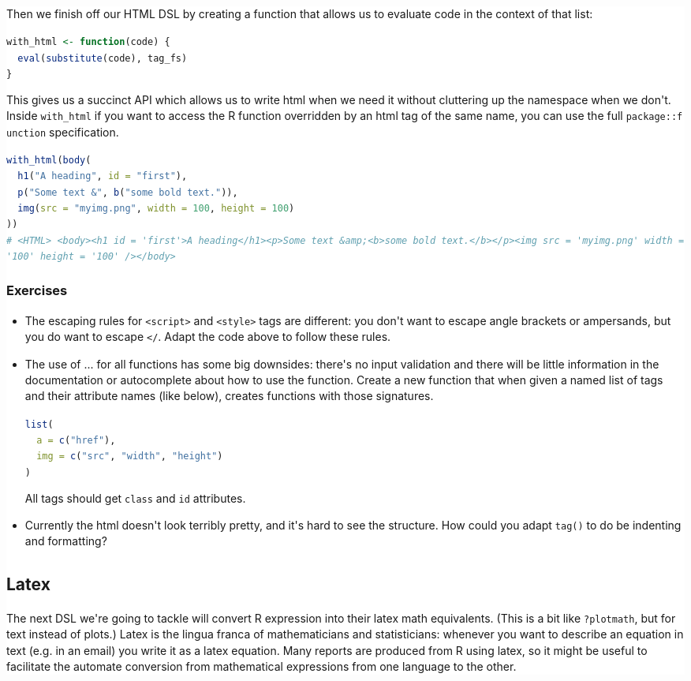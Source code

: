 
Then we finish off our HTML DSL by creating a function that allows us to evaluate code in the context of that list:


```r
with_html <- function(code) {
  eval(substitute(code), tag_fs)
}
```


This gives us a succinct API which allows us to write html when we need it without cluttering up the namespace when we don't. Inside `with_html` if you want to access the R function overridden by an html tag of the same name, you can use the full `package::function` specification.


```r
with_html(body(
  h1("A heading", id = "first"),
  p("Some text &", b("some bold text.")),
  img(src = "myimg.png", width = 100, height = 100)
))
# <HTML> <body><h1 id = 'first'>A heading</h1><p>Some text &amp;<b>some bold text.</b></p><img src = 'myimg.png' width = '100' height = '100' /></body>
```


### Exercises

* The escaping rules for `<script>` and `<style>` tags are different: you don't want to escape angle brackets or ampersands, but you do want to escape `</`.  Adapt the code above to follow these rules.

* The use of ... for all functions has some big downsides: there's no input validation and there will be little information in the documentation or autocomplete about how to use the function. Create a new function that when given a named list of tags and their attribute names (like below), creates functions with those signatures.

  
  ```r
  list(
    a = c("href"),
    img = c("src", "width", "height")
  )
  ```


  All tags should get `class` and `id` attributes.

* Currently the html doesn't look terribly pretty, and it's hard to see the structure. How could you adapt `tag()` to do be indenting and formatting?

## Latex

The next DSL we're going to tackle will convert R expression into their latex math equivalents. (This is a bit like `?plotmath`, but for text instead of plots.) Latex is the lingua franca of mathematicians and statisticians: whenever you want to describe an equation in text (e.g. in an email) you write it as a latex equation. Many reports are produced from R using latex, so it might be useful to facilitate the automate conversion from mathematical expressions from one language to the other.
